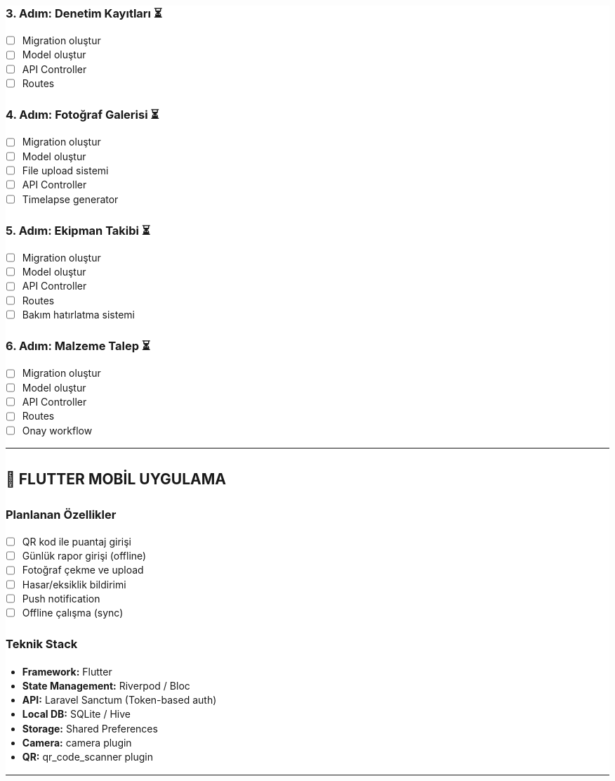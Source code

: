 ### 3. Adım: Denetim Kayıtları ⏳
- [ ] Migration oluştur
- [ ] Model oluştur
- [ ] API Controller
- [ ] Routes

### 4. Adım: Fotoğraf Galerisi ⏳
- [ ] Migration oluştur
- [ ] Model oluştur
- [ ] File upload sistemi
- [ ] API Controller
- [ ] Timelapse generator

### 5. Adım: Ekipman Takibi ⏳
- [ ] Migration oluştur
- [ ] Model oluştur
- [ ] API Controller
- [ ] Routes
- [ ] Bakım hatırlatma sistemi

### 6. Adım: Malzeme Talep ⏳
- [ ] Migration oluştur
- [ ] Model oluştur
- [ ] API Controller
- [ ] Routes
- [ ] Onay workflow

---

## 📱 FLUTTER MOBİL UYGULAMA

### Planlanan Özellikler
- [ ] QR kod ile puantaj girişi
- [ ] Günlük rapor girişi (offline)
- [ ] Fotoğraf çekme ve upload
- [ ] Hasar/eksiklik bildirimi
- [ ] Push notification
- [ ] Offline çalışma (sync)

### Teknik Stack
- **Framework:** Flutter
- **State Management:** Riverpod / Bloc
- **API:** Laravel Sanctum (Token-based auth)
- **Local DB:** SQLite / Hive
- **Storage:** Shared Preferences
- **Camera:** camera plugin
- **QR:** qr_code_scanner plugin

---
